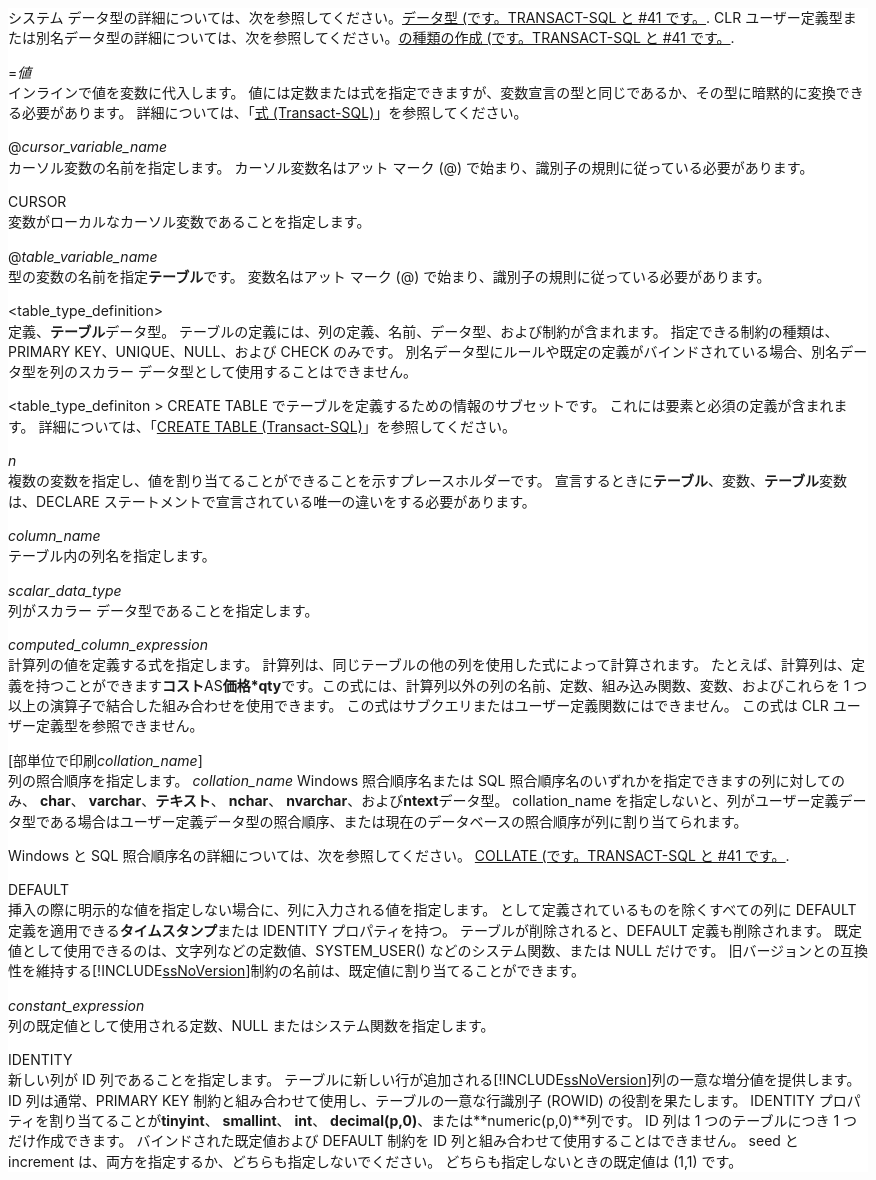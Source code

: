  システム データ型の詳細については、次を参照してください。[データ型 &#40;です。TRANSACT-SQL と #41 です。](../../t-sql/data-types/data-types-transact-sql.md). CLR ユーザー定義型または別名データ型の詳細については、次を参照してください。[の種類の作成 &#40;です。TRANSACT-SQL と #41 です。](../../t-sql/statements/create-type-transact-sql.md).  
  
 =*値*  
 インラインで値を変数に代入します。 値には定数または式を指定できますが、変数宣言の型と同じであるか、その型に暗黙的に変換できる必要があります。 詳細については、「[式 &#40;Transact-SQL&#41;](../../t-sql/language-elements/expressions-transact-sql.md)」を参照してください。  
  
@*cursor_variable_name*  
 カーソル変数の名前を指定します。 カーソル変数名はアット マーク (@) で始まり、識別子の規則に従っている必要があります。  
  
CURSOR  
 変数がローカルなカーソル変数であることを指定します。  
  
@*table_variable_name*  
 型の変数の名前を指定**テーブル**です。 変数名はアット マーク (@) で始まり、識別子の規則に従っている必要があります。  
  
<table_type_definition>  
定義、**テーブル**データ型。 テーブルの定義には、列の定義、名前、データ型、および制約が含まれます。 指定できる制約の種類は、PRIMARY KEY、UNIQUE、NULL、および CHECK のみです。 別名データ型にルールや既定の定義がバインドされている場合、別名データ型を列のスカラー データ型として使用することはできません。
  
\<table_type_definiton > CREATE TABLE でテーブルを定義するための情報のサブセットです。 これには要素と必須の定義が含まれます。 詳細については、「[CREATE TABLE &#40;Transact-SQL&#41;](../../t-sql/statements/create-table-transact-sql.md)」を参照してください。  
  
 *n*  
 複数の変数を指定し、値を割り当てることができることを示すプレースホルダーです。 宣言するときに**テーブル**、変数、**テーブル**変数は、DECLARE ステートメントで宣言されている唯一の違いをする必要があります。  
  
 *column_name*  
 テーブル内の列名を指定します。  
  
 *scalar_data_type*  
 列がスカラー データ型であることを指定します。  
  
 *computed_column_expression*  
 計算列の値を定義する式を指定します。 計算列は、同じテーブルの他の列を使用した式によって計算されます。 たとえば、計算列は、定義を持つことができます**コスト**AS**価格\*qty**です。この式には、計算列以外の列の名前、定数、組み込み関数、変数、およびこれらを 1 つ以上の演算子で結合した組み合わせを使用できます。 この式はサブクエリまたはユーザー定義関数にはできません。 この式は CLR ユーザー定義型を参照できません。  
  
 [部単位で印刷*collation_name*]  
 列の照合順序を指定します。 *collation_name* Windows 照合順序名または SQL 照合順序名のいずれかを指定できますの列に対してのみ、 **char**、 **varchar**、**テキスト**、 **nchar**、 **nvarchar**、および**ntext**データ型。 collation_name を指定しないと、列がユーザー定義データ型である場合はユーザー定義データ型の照合順序、または現在のデータベースの照合順序が列に割り当てられます。  
  
 Windows と SQL 照合順序名の詳細については、次を参照してください。 [COLLATE &#40;です。TRANSACT-SQL と #41 です。](~/t-sql/statements/collations.md).  
  
 DEFAULT  
 挿入の際に明示的な値を指定しない場合に、列に入力される値を指定します。 として定義されているものを除くすべての列に DEFAULT 定義を適用できる**タイムスタンプ**または IDENTITY プロパティを持つ。 テーブルが削除されると、DEFAULT 定義も削除されます。 既定値として使用できるのは、文字列などの定数値、SYSTEM_USER() などのシステム関数、または NULL だけです。 旧バージョンとの互換性を維持する[!INCLUDE[ssNoVersion](../../includes/ssnoversion-md.md)]制約の名前は、既定値に割り当てることができます。  
  
 *constant_expression*  
 列の既定値として使用される定数、NULL またはシステム関数を指定します。  
  
 IDENTITY  
 新しい列が ID 列であることを指定します。 テーブルに新しい行が追加される[!INCLUDE[ssNoVersion](../../includes/ssnoversion-md.md)]列の一意な増分値を提供します。 ID 列は通常、PRIMARY KEY 制約と組み合わせて使用し、テーブルの一意な行識別子 (ROWID) の役割を果たします。 IDENTITY プロパティを割り当てることが**tinyint**、 **smallint**、 **int**、 **decimal(p,0)**、または**numeric(p,0)**列です。 ID 列は 1 つのテーブルにつき 1 つだけ作成できます。 バインドされた既定値および DEFAULT 制約を ID 列と組み合わせて使用することはできません。 seed と increment は、両方を指定するか、どちらも指定しないでください。 どちらも指定しないときの既定値は (1,1) です。  
  